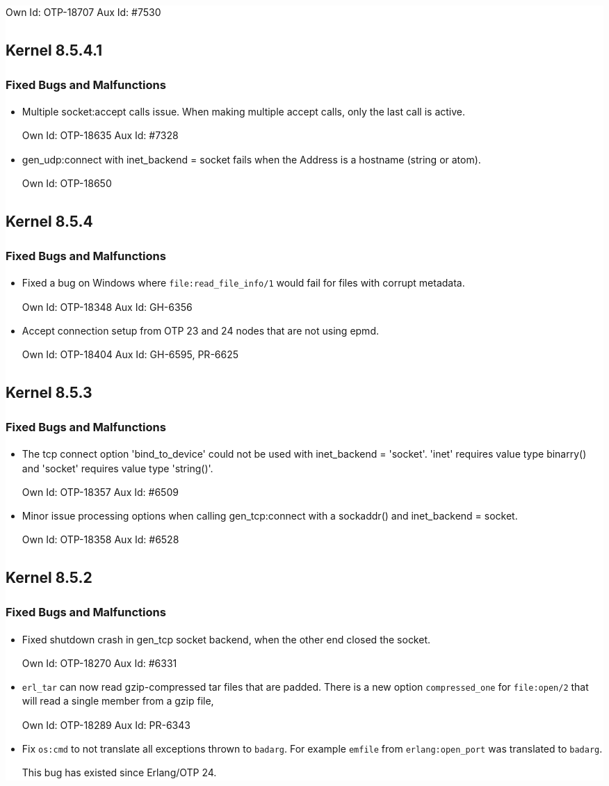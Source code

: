   Own Id: OTP-18707 Aux Id: #7530

## Kernel 8.5.4.1

### Fixed Bugs and Malfunctions

* Multiple socket:accept calls issue. When making multiple accept calls, only the last call is active.

  Own Id: OTP-18635 Aux Id: #7328
* gen_udp:connect with inet_backend = socket fails when the Address is a hostname (string or atom).

  Own Id: OTP-18650

## Kernel 8.5.4

### Fixed Bugs and Malfunctions

* Fixed a bug on Windows where `file:read_file_info/1` would fail for files with corrupt metadata.

  Own Id: OTP-18348 Aux Id: GH-6356
* Accept connection setup from OTP 23 and 24 nodes that are not using epmd.

  Own Id: OTP-18404 Aux Id: GH-6595, PR-6625

## Kernel 8.5.3

### Fixed Bugs and Malfunctions

* The tcp connect option 'bind_to_device' could not be used with inet_backend = 'socket'. 'inet' requires value type binarry() and 'socket' requires value type 'string()'.

  Own Id: OTP-18357 Aux Id: #6509
* Minor issue processing options when calling gen_tcp:connect with a sockaddr() and inet_backend = socket.

  Own Id: OTP-18358 Aux Id: #6528

## Kernel 8.5.2

### Fixed Bugs and Malfunctions

* Fixed shutdown crash in gen_tcp socket backend, when the other end closed the socket.

  Own Id: OTP-18270 Aux Id: #6331
* `erl_tar` can now read gzip-compressed tar files that are padded. There is a new option `compressed_one` for `file:open/2` that will read a single member from a gzip file,

  Own Id: OTP-18289 Aux Id: PR-6343
* Fix `os:cmd` to not translate all exceptions thrown to `badarg`. For example `emfile` from `erlang:open_port` was translated to `badarg`.

  This bug has existed since Erlang/OTP 24.
